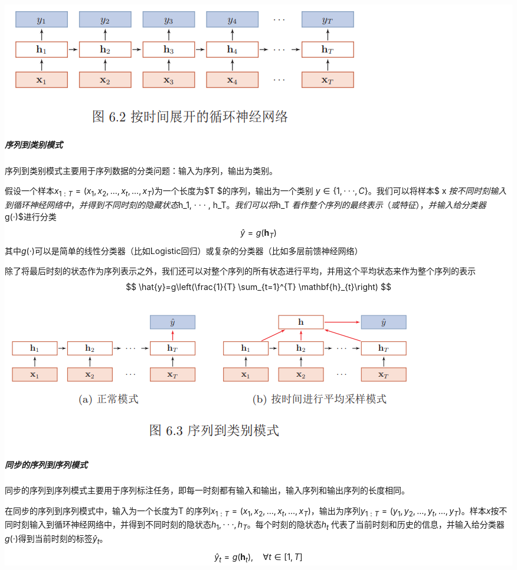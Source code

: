![](./picture/9.png)

##### 序列到类别模式

序列到类别模式主要用于序列数据的分类问题：输入为序列，输出为类别。

假设一个样本$x_{1:T} = (x_1, x_2, . . . , x_t, . . . , x_T )$为一个长度为$T $的序列，输出为一个类别 $y ∈ \{1, · · · , C\}$。我们可以将样本$ x $按不同时刻输入到循环神经网络中，并得到不同时刻的隐藏状态$h_1, · · · , h_T$。我们可以将$h_T $看作整个序列的最终表示（或特征），并输入给分类器$g(·)$进行分类
$$
\hat{y}=g\left(\mathbf{h}_{T}\right)
$$
其中$g(·)$可以是简单的线性分类器（比如Logistic回归）或复杂的分类器（比如多层前馈神经网络）

除了将最后时刻的状态作为序列表示之外，我们还可以对整个序列的所有状态进行平均，并用这个平均状态来作为整个序列的表示
$$
\hat{y}=g\left(\frac{1}{T} \sum_{t=1}^{T} \mathbf{h}_{t}\right)
$$
![](./picture/10.png)

##### 同步的序列到序列模式

同步的序列到序列模式主要用于序列标注任务，即每一时刻都有输入和输出，输入序列和输出序列的长度相同。

在同步的序列到序列模式中，输入为一个长度为T 的序列$x_{1:T} = (x_1, x_2, . . . , x_t, . . . , x_T )$，输出为序列$y_{1:T} = (y_1, y_2, . . . , y_t, . . . , y_T )$。样本$x$按不同时刻输入到循环神经网络中，并得到不同时刻的隐状态$h_1, · · · , h_T$。每个时刻的隐状态$h_t$ 代表了当前时刻和历史的信息，并输入给分类器$g(·)$得到当前时刻的标签$\hat{y}_t$。
$$
\hat{y}_{t}=g\left(\mathbf{h}_{t}\right), \quad \forall t \in[1, T]
$$